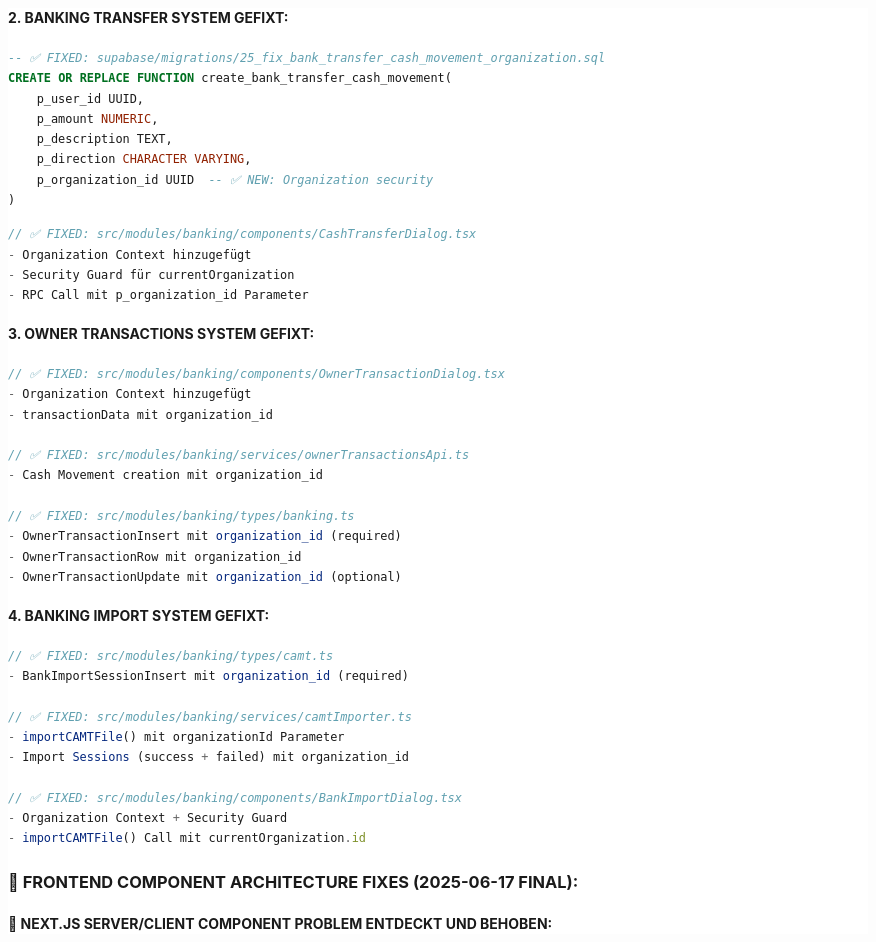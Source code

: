 #### **2. BANKING TRANSFER SYSTEM GEFIXT:**
```sql
-- ✅ FIXED: supabase/migrations/25_fix_bank_transfer_cash_movement_organization.sql
CREATE OR REPLACE FUNCTION create_bank_transfer_cash_movement(
    p_user_id UUID,
    p_amount NUMERIC, 
    p_description TEXT,
    p_direction CHARACTER VARYING,
    p_organization_id UUID  -- ✅ NEW: Organization security
)
```

```typescript
// ✅ FIXED: src/modules/banking/components/CashTransferDialog.tsx
- Organization Context hinzugefügt
- Security Guard für currentOrganization
- RPC Call mit p_organization_id Parameter
```

#### **3. OWNER TRANSACTIONS SYSTEM GEFIXT:**
```typescript
// ✅ FIXED: src/modules/banking/components/OwnerTransactionDialog.tsx
- Organization Context hinzugefügt
- transactionData mit organization_id

// ✅ FIXED: src/modules/banking/services/ownerTransactionsApi.ts  
- Cash Movement creation mit organization_id

// ✅ FIXED: src/modules/banking/types/banking.ts
- OwnerTransactionInsert mit organization_id (required)
- OwnerTransactionRow mit organization_id
- OwnerTransactionUpdate mit organization_id (optional)
```

#### **4. BANKING IMPORT SYSTEM GEFIXT:**
```typescript
// ✅ FIXED: src/modules/banking/types/camt.ts
- BankImportSessionInsert mit organization_id (required)

// ✅ FIXED: src/modules/banking/services/camtImporter.ts
- importCAMTFile() mit organizationId Parameter
- Import Sessions (success + failed) mit organization_id

// ✅ FIXED: src/modules/banking/components/BankImportDialog.tsx
- Organization Context + Security Guard
- importCAMTFile() Call mit currentOrganization.id
```

### 🔧 **FRONTEND COMPONENT ARCHITECTURE FIXES (2025-06-17 FINAL):**

#### **🚨 NEXT.JS SERVER/CLIENT COMPONENT PROBLEM ENTDECKT UND BEHOBEN:**
